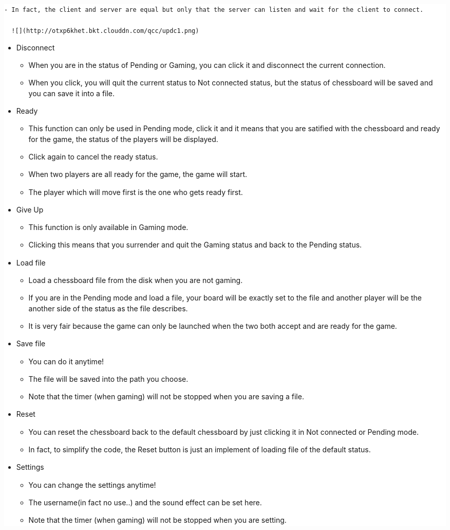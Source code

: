     - In fact, the client and server are equal but only that the server can listen and wait for the client to connect.

      ![](http://otxp6khet.bkt.clouddn.com/qcc/updc1.png)

  - Disconnect

    - When you are in the status of Pending or Gaming, you can click it and disconnect the current connection.

    - When you click, you will quit the current status to Not connected status, but the status of chessboard will be saved and you can save it into a file.

  - Ready

    - This function can only be used in Pending mode, click it and it means that you are satified with the chessboard and ready for the game, the status of the players will be displayed.

    - Click again to cancel the ready status.

    - When two players are all ready for the game, the game will start.

    - The player which will move first is the one who gets ready first.

  - Give Up

    - This function is only available in Gaming mode.

    - Clicking this means that you surrender and quit the Gaming status and back to the Pending status.

  - Load file

    - Load a chessboard file from the disk when you are not gaming.

    - If you are in the Pending mode and load a file, your board will be exactly set to the file and another player will be the another side of the status as the file describes.

    - It is very fair because the game can only be launched when the two both accept and are ready for the game.

  - Save file

    - You can do it anytime!

    - The file will be saved into the path you choose.

    - Note that the timer (when gaming) will not be stopped when you are saving a file.

  - Reset

    - You can reset the chessboard back to the default chessboard by just clicking it in Not connected or Pending mode.

    - In fact, to simplify the code, the Reset button is just an implement of loading file of  the default status.

  - Settings

    - You can change the settings anytime!

    - The username(in fact no use..) and the sound effect can be set here.

    - Note that the timer (when gaming) will not be stopped when you are setting.
